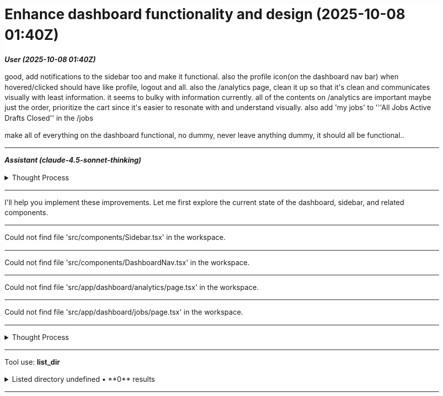 



# Enhance dashboard functionality and design (2025-10-08 01:40Z)

_**User (2025-10-08 01:40Z)**_

good, add notifications to the sidebar too and make it functional. also the profile icon(on the dashboard nav bar) when hovered/clicked should have like profile, logout and all.
also the /analytics page, clean it up so that it's clean and communicates visually with least information. it seems to bulky with information currently. all of the contents on /analytics are important maybe just the order, prioritize the cart since it's easier to resonate with and understand visually.
also add 'my jobs' to '''All Jobs
Active
Drafts
Closed'' in the /jobs

make all of everything on the dashboard functional, no dummy, never leave anything dummy, it should all be functional..

---

_**Assistant (claude-4.5-sonnet-thinking)**_

<think><details><summary>Thought Process</summary></details></think>

---

I'll help you implement these improvements. Let me first explore the current state of the dashboard, sidebar, and related components.

---

Could not find file 'src/components/Sidebar.tsx' in the workspace.

---

Could not find file 'src/components/DashboardNav.tsx' in the workspace.

---

Could not find file 'src/app/dashboard/analytics/page.tsx' in the workspace.

---

Could not find file 'src/app/dashboard/jobs/page.tsx' in the workspace.

---

<think><details><summary>Thought Process</summary></details></think>

---

Tool use: **list_dir**

<details><summary>Listed directory undefined • **0** results</summary></details>

---
